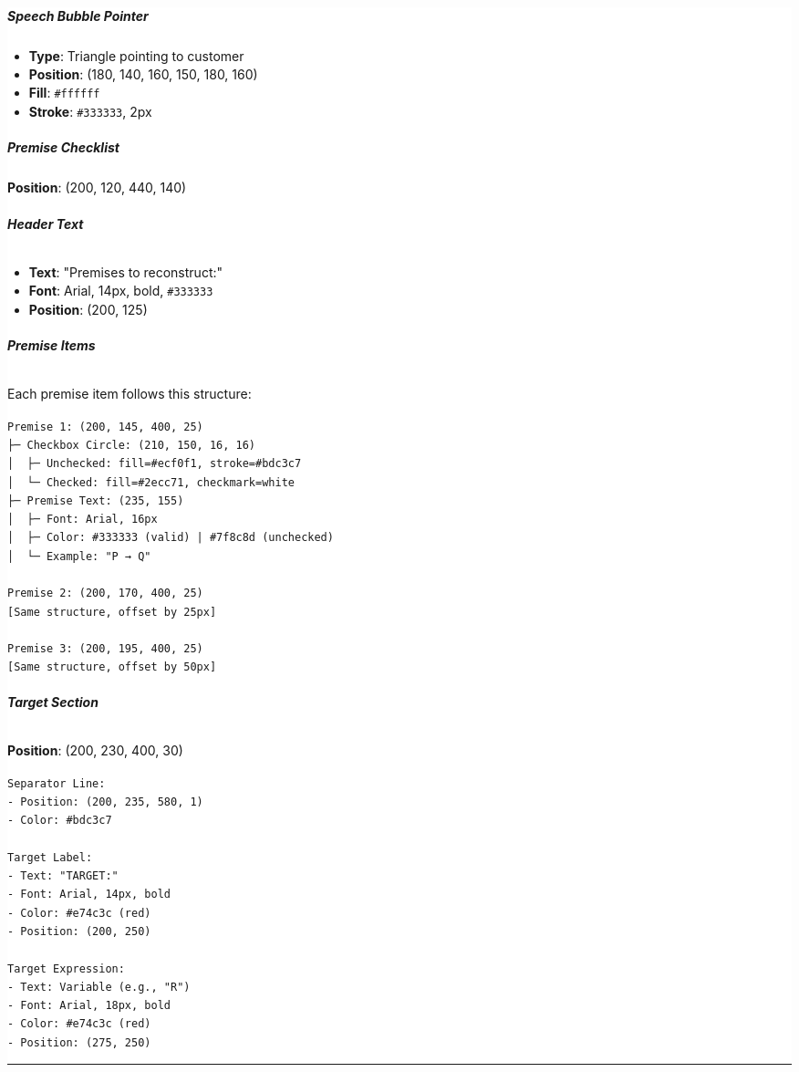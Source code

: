 ##### **Speech Bubble Pointer**
- **Type**: Triangle pointing to customer
- **Position**: (180, 140, 160, 150, 180, 160)
- **Fill**: `#ffffff`
- **Stroke**: `#333333`, 2px

##### **Premise Checklist**
**Position**: (200, 120, 440, 140)

###### **Header Text**
- **Text**: "Premises to reconstruct:"
- **Font**: Arial, 14px, bold, `#333333`
- **Position**: (200, 125)

###### **Premise Items**
Each premise item follows this structure:

```
Premise 1: (200, 145, 400, 25)
├─ Checkbox Circle: (210, 150, 16, 16)
│  ├─ Unchecked: fill=#ecf0f1, stroke=#bdc3c7
│  └─ Checked: fill=#2ecc71, checkmark=white
├─ Premise Text: (235, 155)
│  ├─ Font: Arial, 16px
│  ├─ Color: #333333 (valid) | #7f8c8d (unchecked)
│  └─ Example: "P → Q"

Premise 2: (200, 170, 400, 25)
[Same structure, offset by 25px]

Premise 3: (200, 195, 400, 25)
[Same structure, offset by 50px]
```

###### **Target Section**
**Position**: (200, 230, 400, 30)

```
Separator Line:
- Position: (200, 235, 580, 1)
- Color: #bdc3c7

Target Label:
- Text: "TARGET:"
- Font: Arial, 14px, bold
- Color: #e74c3c (red)
- Position: (200, 250)

Target Expression:
- Text: Variable (e.g., "R")
- Font: Arial, 18px, bold
- Color: #e74c3c (red)
- Position: (275, 250)
```

---
